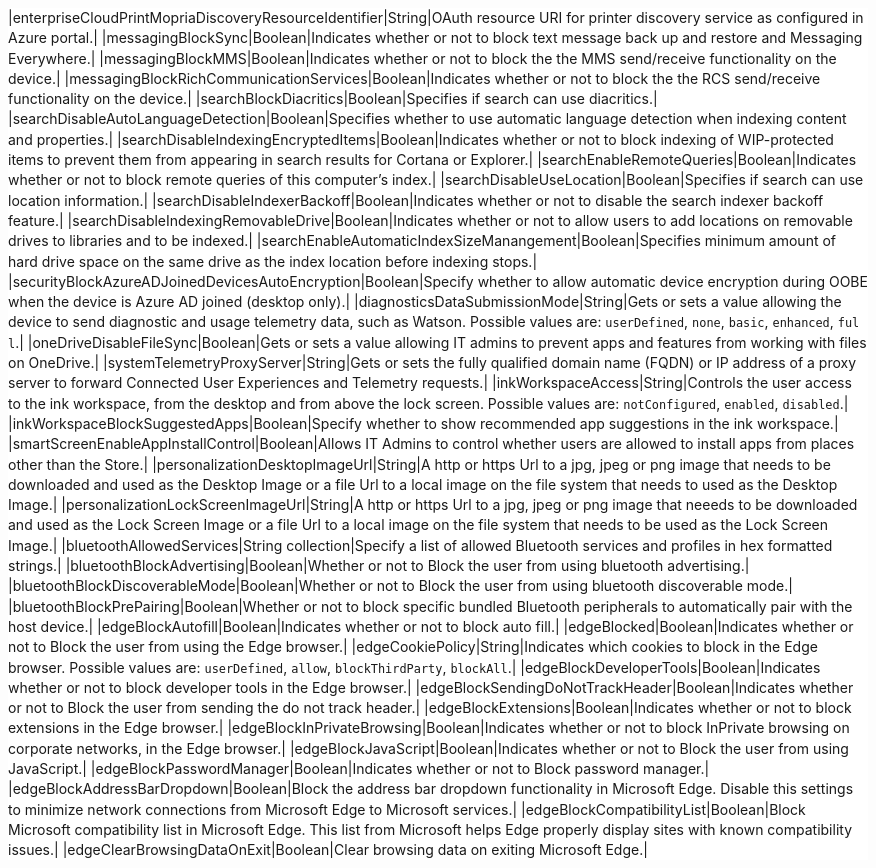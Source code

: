 |enterpriseCloudPrintMopriaDiscoveryResourceIdentifier|String|OAuth resource URI for printer discovery service as configured in Azure portal.|
|messagingBlockSync|Boolean|Indicates whether or not to block text message back up and restore and Messaging Everywhere.|
|messagingBlockMMS|Boolean|Indicates whether or not to block the the MMS send/receive functionality on the device.|
|messagingBlockRichCommunicationServices|Boolean|Indicates whether or not to block the the RCS send/receive functionality on the device.|
|searchBlockDiacritics|Boolean|Specifies if search can use diacritics.|
|searchDisableAutoLanguageDetection|Boolean|Specifies whether to use automatic language detection when indexing content and properties.|
|searchDisableIndexingEncryptedItems|Boolean|Indicates whether or not to block indexing of WIP-protected items to prevent them from appearing in search results for Cortana or Explorer.|
|searchEnableRemoteQueries|Boolean|Indicates whether or not to block remote queries of this computer’s index.|
|searchDisableUseLocation|Boolean|Specifies if search can use location information.|
|searchDisableIndexerBackoff|Boolean|Indicates whether or not to disable the search indexer backoff feature.|
|searchDisableIndexingRemovableDrive|Boolean|Indicates whether or not to allow users to add locations on removable drives to libraries and to be indexed.|
|searchEnableAutomaticIndexSizeManangement|Boolean|Specifies minimum amount of hard drive space on the same drive as the index location before indexing stops.|
|securityBlockAzureADJoinedDevicesAutoEncryption|Boolean|Specify whether to allow automatic device encryption during OOBE when the device is Azure AD joined (desktop only).|
|diagnosticsDataSubmissionMode|String|Gets or sets a value allowing the device to send diagnostic and usage telemetry data, such as Watson. Possible values are: `userDefined`, `none`, `basic`, `enhanced`, `full`.|
|oneDriveDisableFileSync|Boolean|Gets or sets a value allowing IT admins to prevent apps and features from working with files on OneDrive.|
|systemTelemetryProxyServer|String|Gets or sets the fully qualified domain name (FQDN) or IP address of a proxy server to forward Connected User Experiences and Telemetry requests.|
|inkWorkspaceAccess|String|Controls the user access to the ink workspace, from the desktop and from above the lock screen. Possible values are: `notConfigured`, `enabled`, `disabled`.|
|inkWorkspaceBlockSuggestedApps|Boolean|Specify whether to show recommended app suggestions in the ink workspace.|
|smartScreenEnableAppInstallControl|Boolean|Allows IT Admins to control whether users are allowed to install apps from places other than the Store.|
|personalizationDesktopImageUrl|String|A http or https Url to a jpg, jpeg or png image that needs to be downloaded and used as the Desktop Image or a file Url to a local image on the file system that needs to used as the Desktop Image.|
|personalizationLockScreenImageUrl|String|A http or https Url to a jpg, jpeg or png image that neeeds to be downloaded and used as the Lock Screen Image or a file Url to a local image on the file system that needs to be used as the Lock Screen Image.|
|bluetoothAllowedServices|String collection|Specify a list of allowed Bluetooth services and profiles in hex formatted strings.|
|bluetoothBlockAdvertising|Boolean|Whether or not to Block the user from using bluetooth advertising.|
|bluetoothBlockDiscoverableMode|Boolean|Whether or not to Block the user from using bluetooth discoverable mode.|
|bluetoothBlockPrePairing|Boolean|Whether or not to block specific bundled Bluetooth peripherals to automatically pair with the host device.|
|edgeBlockAutofill|Boolean|Indicates whether or not to block auto fill.|
|edgeBlocked|Boolean|Indicates whether or not to Block the user from using the Edge browser.|
|edgeCookiePolicy|String|Indicates which cookies to block in the Edge browser. Possible values are: `userDefined`, `allow`, `blockThirdParty`, `blockAll`.|
|edgeBlockDeveloperTools|Boolean|Indicates whether or not to block developer tools in the Edge browser.|
|edgeBlockSendingDoNotTrackHeader|Boolean|Indicates whether or not to Block the user from sending the do not track header.|
|edgeBlockExtensions|Boolean|Indicates whether or not to block extensions in the Edge browser.|
|edgeBlockInPrivateBrowsing|Boolean|Indicates whether or not to block InPrivate browsing on corporate networks, in the Edge browser.|
|edgeBlockJavaScript|Boolean|Indicates whether or not to Block the user from using JavaScript.|
|edgeBlockPasswordManager|Boolean|Indicates whether or not to Block password manager.|
|edgeBlockAddressBarDropdown|Boolean|Block the address bar dropdown functionality in Microsoft Edge. Disable this settings to minimize network connections from Microsoft Edge to Microsoft services.|
|edgeBlockCompatibilityList|Boolean|Block Microsoft compatibility list in Microsoft Edge. This list from Microsoft helps Edge properly display sites with known compatibility issues.|
|edgeClearBrowsingDataOnExit|Boolean|Clear browsing data on exiting Microsoft Edge.|